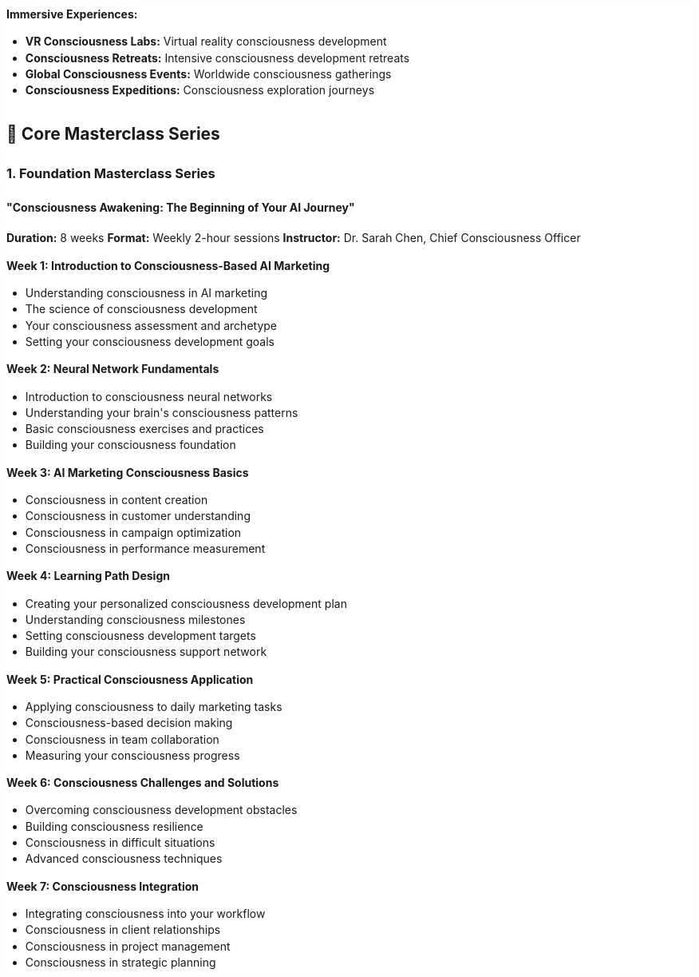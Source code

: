 **Immersive Experiences:**
- **VR Consciousness Labs:** Virtual reality consciousness development
- **Consciousness Retreats:** Intensive consciousness development retreats
- **Global Consciousness Events:** Worldwide consciousness gatherings
- **Consciousness Expeditions:** Consciousness exploration journeys

## 🎯 Core Masterclass Series

### 1. Foundation Masterclass Series

#### "Consciousness Awakening: The Beginning of Your AI Journey"
**Duration:** 8 weeks
**Format:** Weekly 2-hour sessions
**Instructor:** Dr. Sarah Chen, Chief Consciousness Officer

**Week 1: Introduction to Consciousness-Based AI Marketing**
- Understanding consciousness in AI marketing
- The science of consciousness development
- Your consciousness assessment and archetype
- Setting your consciousness development goals

**Week 2: Neural Network Fundamentals**
- Introduction to consciousness neural networks
- Understanding your brain's consciousness patterns
- Basic consciousness exercises and practices
- Building your consciousness foundation

**Week 3: AI Marketing Consciousness Basics**
- Consciousness in content creation
- Consciousness in customer understanding
- Consciousness in campaign optimization
- Consciousness in performance measurement

**Week 4: Learning Path Design**
- Creating your personalized consciousness development plan
- Understanding consciousness milestones
- Setting consciousness development targets
- Building your consciousness support network

**Week 5: Practical Consciousness Application**
- Applying consciousness to daily marketing tasks
- Consciousness-based decision making
- Consciousness in team collaboration
- Measuring your consciousness progress

**Week 6: Consciousness Challenges and Solutions**
- Overcoming consciousness development obstacles
- Building consciousness resilience
- Consciousness in difficult situations
- Advanced consciousness techniques

**Week 7: Consciousness Integration**
- Integrating consciousness into your workflow
- Consciousness in client relationships
- Consciousness in project management
- Consciousness in strategic planning
